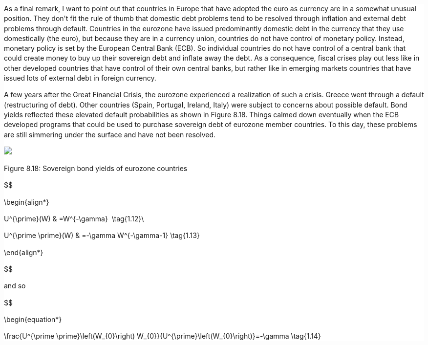  

As a final remark, I want to point out that countries in Europe that have adopted the euro as currency are in a somewhat unusual position. They don't fit the rule of thumb that domestic debt problems tend to be resolved through inflation and external debt problems through default. Countries in the eurozone have issued predominantly domestic debt in the currency that they use domestically (the euro), but because they are in a currency union, countries do not have control of monetary policy. Instead, monetary policy is set by the European Central Bank (ECB). So individual countries do not have control of a central bank that could create money to buy up their sovereign debt and inflate away the debt. As a consequence, fiscal crises play out less like in other developed countries that have control of their own central banks, but rather like in emerging markets countries that have issued lots of external debt in foreign currency.

  

A few years after the Great Financial Crisis, the eurozone experienced a realization of such a crisis. Greece went through a default (restructuring of debt). Other countries (Spain, Portugal, Ireland, Italy) were subject to concerns about possible default. Bond yields reflected these elevated default probabilities as shown in Figure 8.18. Things calmed down eventually when the ECB developed programs that could be used to purchase sovereign debt of eurozone member countries. To this day, these problems are still simmering under the surface and have not been resolved.

![](https://cdn.mathpix.com/cropped/2024_10_19_48a1c4654e845915c45cg-305.jpg?height=860&width=1218&top_left_y=828&top_left_x=475)

  

Figure 8.18: Sovereign bond yields of eurozone countries

  

  

[^0]:    ${ }^{1}$ This follows from applying L'Hôpital's rule. We'll skip the derivation.

  

[^1]:    ${ }^{2}$ For those interested in the details: The ratio $-\frac{U^{\prime \prime}\left(W_{0}\right) W_{0}}{U^{\prime}\left(W_{0}\right)}$ is is Arrow-Pratt relative risk aversion. With power utility we have

  

$$

\begin{align*}

U^{\prime}(W) & =W^{-\gamma}  \tag{1.12}\\

U^{\prime \prime}(W) & =-\gamma W^{-\gamma-1} \tag{1.13}

\end{align*}

$$

  

and so

  

$$

\begin{equation*}

\frac{U^{\prime \prime}\left(W_{0}\right) W_{0}}{U^{\prime}\left(W_{0}\right)}=-\gamma \tag{1.14}
